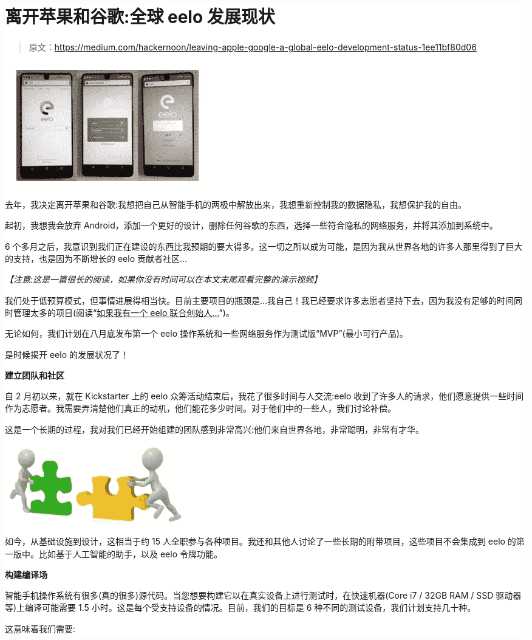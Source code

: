 # 离开苹果和谷歌:全球 eelo 发展现状

> 原文：<https://medium.com/hackernoon/leaving-apple-google-a-global-eelo-development-status-1ee11bf80d06>

![](img/2ec50628c3b74ec381bf73a642b3c698.png)

去年，我决定离开苹果和谷歌:我想把自己从智能手机的两极中解放出来，我想重新控制我的数据隐私，我想保护我的自由。

起初，我想我会放弃 Android，添加一个更好的设计，删除任何谷歌的东西，选择一些符合隐私的网络服务，并将其添加到系统中。

6 个多月之后，我意识到我们正在建设的东西比我预期的要大得多。这一切之所以成为可能，是因为我从世界各地的许多人那里得到了巨大的支持，也是因为不断增长的 eelo 贡献者社区…

*【注意:这是一篇很长的阅读，如果你没有时间可以在本文末尾观看完整的演示视频】*

我们处于低预算模式，但事情进展得相当快。目前主要项目的瓶颈是…我自己！我已经要求许多志愿者坚持下去，因为我没有足够的时间同时管理太多的项目(阅读“[如果我有一个 eelo 联合创始人…](/@gael_duval/if-i-had-an-eelo-co-founder-4c2c1f7cd75)”)。

无论如何，我们计划在八月底发布第一个 eelo 操作系统和一些网络服务作为测试版“MVP”(最小可行产品)。

是时候揭开 eelo 的发展状况了！

**建立团队和社区**

自 2 月初以来，就在 Kickstarter 上的 eelo 众筹活动结束后，我花了很多时间与人交流:eelo 收到了许多人的请求，他们愿意提供一些时间作为志愿者。我需要弄清楚他们真正的动机，他们能花多少时间。对于他们中的一些人，我们讨论补偿。

这是一个长期的过程，我对我们已经开始组建的团队感到非常高兴:他们来自世界各地，非常聪明，非常有才华。

![](img/ea66639eb45f9704547a1a571d5c94c3.png)

如今，从基础设施到设计，这相当于约 15 人全职参与各种项目。我还和其他人讨论了一些长期的附带项目，这些项目不会集成到 eelo 的第一版中。比如基于人工智能的助手，以及 eelo 令牌功能。

**构建编译场**

智能手机操作系统有很多(真的很多)源代码。当您想要构建它以在真实设备上进行测试时，在快速机器(Core i7 / 32GB RAM / SSD 驱动器等)上编译可能需要 1.5 小时。这是每个受支持设备的情况。目前，我们的目标是 6 种不同的测试设备，我们计划支持几十种。

这意味着我们需要:
